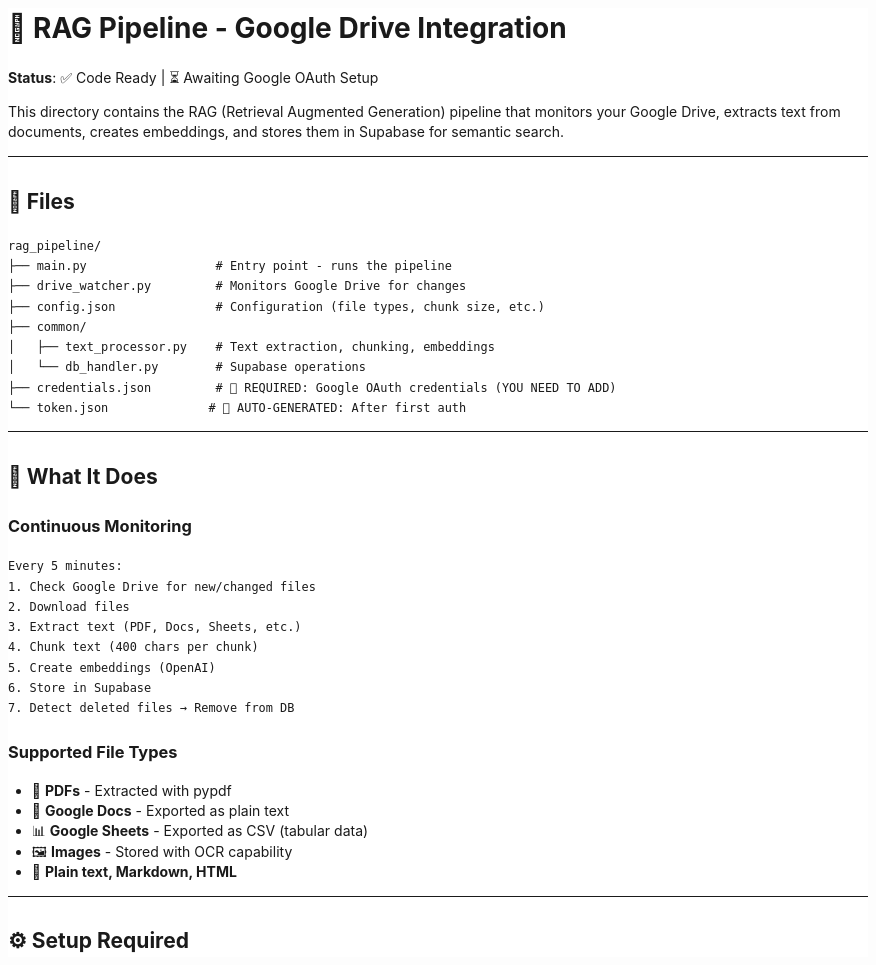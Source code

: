 # 🚀 RAG Pipeline - Google Drive Integration

**Status**: ✅ Code Ready | ⏳ Awaiting Google OAuth Setup

This directory contains the RAG (Retrieval Augmented Generation) pipeline that monitors your Google Drive, extracts text from documents, creates embeddings, and stores them in Supabase for semantic search.

---

## 📁 **Files**

```
rag_pipeline/
├── main.py                  # Entry point - runs the pipeline
├── drive_watcher.py         # Monitors Google Drive for changes
├── config.json              # Configuration (file types, chunk size, etc.)
├── common/
│   ├── text_processor.py    # Text extraction, chunking, embeddings
│   └── db_handler.py        # Supabase operations
├── credentials.json         # 🔴 REQUIRED: Google OAuth credentials (YOU NEED TO ADD)
└── token.json              # 🔴 AUTO-GENERATED: After first auth
```

---

## 🎯 **What It Does**

### **Continuous Monitoring**
```
Every 5 minutes:
1. Check Google Drive for new/changed files
2. Download files
3. Extract text (PDF, Docs, Sheets, etc.)
4. Chunk text (400 chars per chunk)
5. Create embeddings (OpenAI)
6. Store in Supabase
7. Detect deleted files → Remove from DB
```

### **Supported File Types**
- 📄 **PDFs** - Extracted with pypdf
- 📝 **Google Docs** - Exported as plain text
- 📊 **Google Sheets** - Exported as CSV (tabular data)
- 🖼️ **Images** - Stored with OCR capability
- 📑 **Plain text, Markdown, HTML**

---

## ⚙️ **Setup Required**
